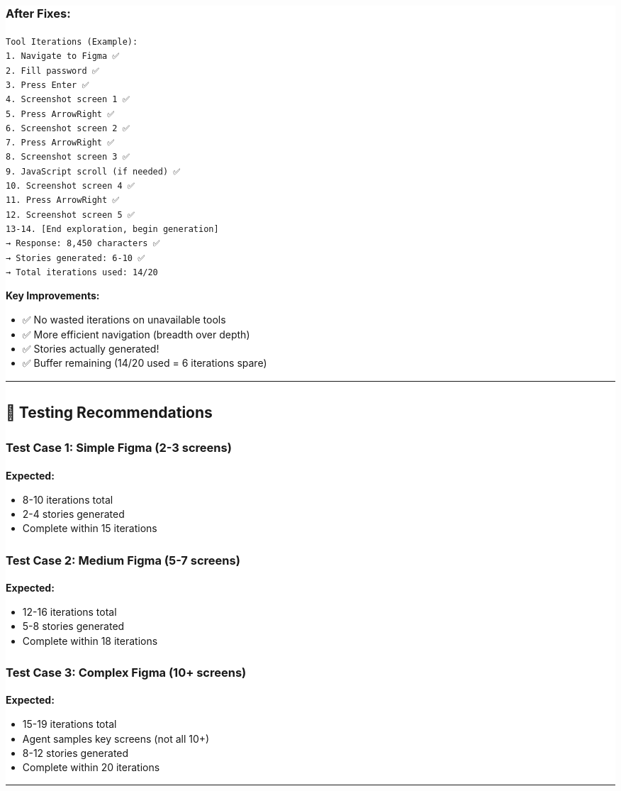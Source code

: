 ### **After Fixes:**
```
Tool Iterations (Example):
1. Navigate to Figma ✅
2. Fill password ✅
3. Press Enter ✅
4. Screenshot screen 1 ✅
5. Press ArrowRight ✅
6. Screenshot screen 2 ✅
7. Press ArrowRight ✅
8. Screenshot screen 3 ✅
9. JavaScript scroll (if needed) ✅
10. Screenshot screen 4 ✅
11. Press ArrowRight ✅
12. Screenshot screen 5 ✅
13-14. [End exploration, begin generation]
→ Response: 8,450 characters ✅
→ Stories generated: 6-10 ✅
→ Total iterations used: 14/20
```

**Key Improvements:**
- ✅ No wasted iterations on unavailable tools
- ✅ More efficient navigation (breadth over depth)
- ✅ Stories actually generated!
- ✅ Buffer remaining (14/20 used = 6 iterations spare)

---

## 🧪 **Testing Recommendations**

### **Test Case 1: Simple Figma (2-3 screens)**
**Expected:**
- 8-10 iterations total
- 2-4 stories generated
- Complete within 15 iterations

### **Test Case 2: Medium Figma (5-7 screens)**
**Expected:**
- 12-16 iterations total
- 5-8 stories generated
- Complete within 18 iterations

### **Test Case 3: Complex Figma (10+ screens)**
**Expected:**
- 15-19 iterations total
- Agent samples key screens (not all 10+)
- 8-12 stories generated
- Complete within 20 iterations

---